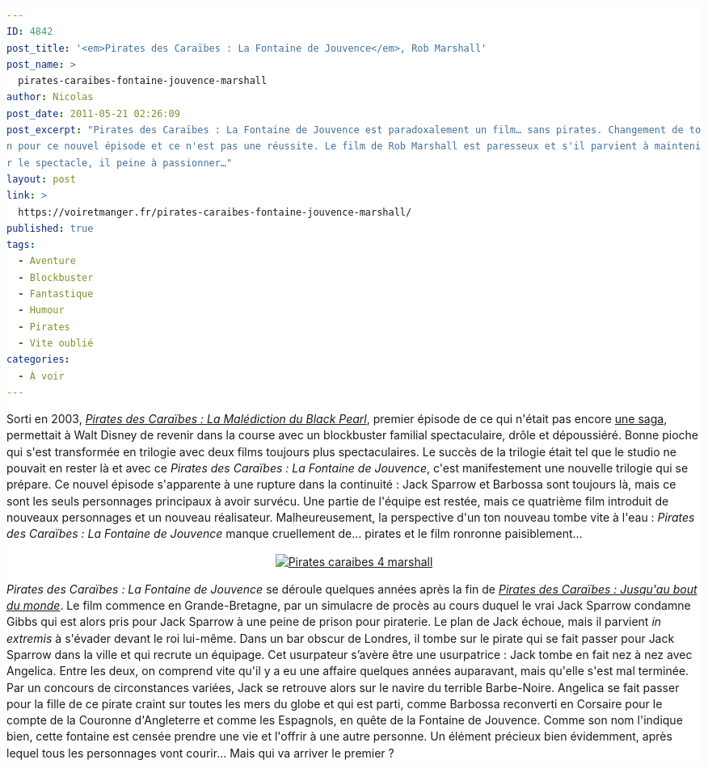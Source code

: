 ```yaml
---
ID: 4842
post_title: '<em>Pirates des Caraïbes : La Fontaine de Jouvence</em>, Rob Marshall'
post_name: >
  pirates-caraibes-fontaine-jouvence-marshall
author: Nicolas
post_date: 2011-05-21 02:26:09
post_excerpt: "Pirates des Caraïbes : La Fontaine de Jouvence est paradoxalement un film… sans pirates. Changement de ton pour ce nouvel épisode et ce n'est pas une réussite. Le film de Rob Marshall est paresseux et s'il parvient à maintenir le spectacle, il peine à passionner…"
layout: post
link: >
  https://voiretmanger.fr/pirates-caraibes-fontaine-jouvence-marshall/
published: true
tags:
  - Aventure
  - Blockbuster
  - Fantastique
  - Humour
  - Pirates
  - Vite oublié
categories:
  - À voir
---
```

Sorti en 2003, [<em>Pirates des Caraïbes : La Malédiction du Black Pearl</em>](https://voiretmanger.fr/pirates-caraibes-malediction-black-pearl-verbinski/), premier épisode de ce qui n'était pas encore [une saga](https://voiretmanger.fr/saga/pirates-des-caraibes/), permettait à Walt Disney de revenir dans la course avec un blockbuster familial spectaculaire, drôle et dépoussiéré. Bonne pioche qui s'est transformée en trilogie avec deux films toujours plus spectaculaires. Le succès de la trilogie était tel que le studio ne pouvait en rester là et avec ce <em>Pirates des Caraïbes : La Fontaine de Jouvence</em>, c'est manifestement une nouvelle trilogie qui se prépare. Ce nouvel épisode s'apparente à une rupture dans la continuité : Jack Sparrow et Barbossa sont toujours là, mais ce sont les seuls personnages principaux à avoir survécu. Une partie de l'équipe est restée, mais ce quatrième film introduit de nouveaux personnages et un nouveau réalisateur. Malheureusement, la perspective d'un ton nouveau tombe vite à l'eau : <em>Pirates des Caraïbes : La Fontaine de Jouvence</em> manque cruellement de… pirates et le film ronronne paisiblement…

<div style="text-align: center;"><a href="http://www.allocine.fr/film/fichefilm_gen_cfilm=139812.html"><img class="aligncenter" src="https://voiretmanger.fr/wp-content/uploads/2011/05/pirates-caraibes-4-marshall.jpg" border="0" alt="Pirates caraibes 4 marshall" width="690" height="1029" /></a></div>

<em>Pirates des Caraïbes : La Fontaine de Jouvence</em> se déroule quelques années après la fin de [<em>Pirates des Caraïbes : Jusqu'au bout du monde</em>](https://voiretmanger.fr/pirates-caraibes-bout-monde-verbinski/). Le film commence en Grande-Bretagne, par un simulacre de procès au cours duquel le vrai Jack Sparrow condamne Gibbs qui est alors pris pour Jack Sparrow à une peine de prison pour piraterie. Le plan de Jack échoue, mais il parvient <em>in extremis</em> à s'évader devant le roi lui-même. Dans un bar obscur de Londres, il tombe sur le pirate qui se fait passer pour Jack Sparrow dans la ville et qui recrute un équipage. Cet usurpateur s’avère être une usurpatrice : Jack tombe en fait nez à nez avec Angelica. Entre les deux, on comprend vite qu'il y a eu une affaire quelques années auparavant, mais qu'elle s'est mal terminée. Par un concours de circonstances variées, Jack se retrouve alors sur le navire du terrible Barbe-Noire. Angelica se fait passer pour la fille de ce pirate craint sur toutes les mers du globe et qui est parti, comme Barbossa reconverti en Corsaire pour le compte de la Couronne d'Angleterre et comme les Espagnols, en quête de la Fontaine de Jouvence. Comme son nom l'indique bien, cette fontaine est censée prendre une vie et l'offrir à une autre personne. Un élément précieux bien évidemment, après lequel tous les personnages vont courir… Mais qui va arriver le premier ?
